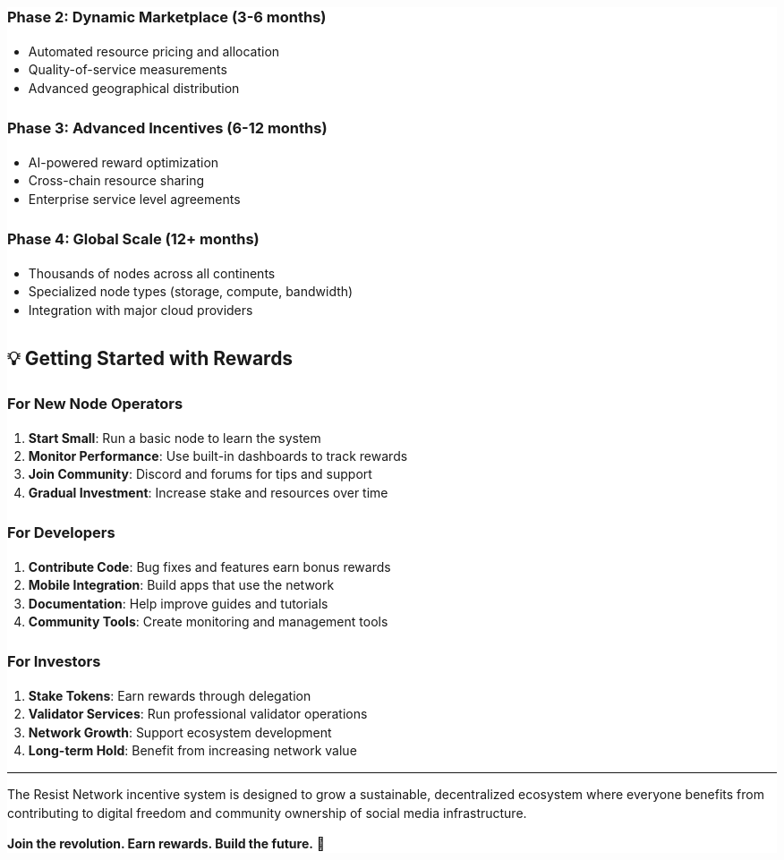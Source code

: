 ### Phase 2: Dynamic Marketplace (3-6 months)
- Automated resource pricing and allocation
- Quality-of-service measurements
- Advanced geographical distribution

### Phase 3: Advanced Incentives (6-12 months)
- AI-powered reward optimization
- Cross-chain resource sharing
- Enterprise service level agreements

### Phase 4: Global Scale (12+ months)
- Thousands of nodes across all continents
- Specialized node types (storage, compute, bandwidth)
- Integration with major cloud providers

## 💡 Getting Started with Rewards

### For New Node Operators
1. **Start Small**: Run a basic node to learn the system
2. **Monitor Performance**: Use built-in dashboards to track rewards
3. **Join Community**: Discord and forums for tips and support
4. **Gradual Investment**: Increase stake and resources over time

### For Developers
1. **Contribute Code**: Bug fixes and features earn bonus rewards
2. **Mobile Integration**: Build apps that use the network
3. **Documentation**: Help improve guides and tutorials
4. **Community Tools**: Create monitoring and management tools

### For Investors
1. **Stake Tokens**: Earn rewards through delegation
2. **Validator Services**: Run professional validator operations
3. **Network Growth**: Support ecosystem development
4. **Long-term Hold**: Benefit from increasing network value

---

The Resist Network incentive system is designed to grow a sustainable, decentralized ecosystem where everyone benefits from contributing to digital freedom and community ownership of social media infrastructure.

**Join the revolution. Earn rewards. Build the future.** 🚀